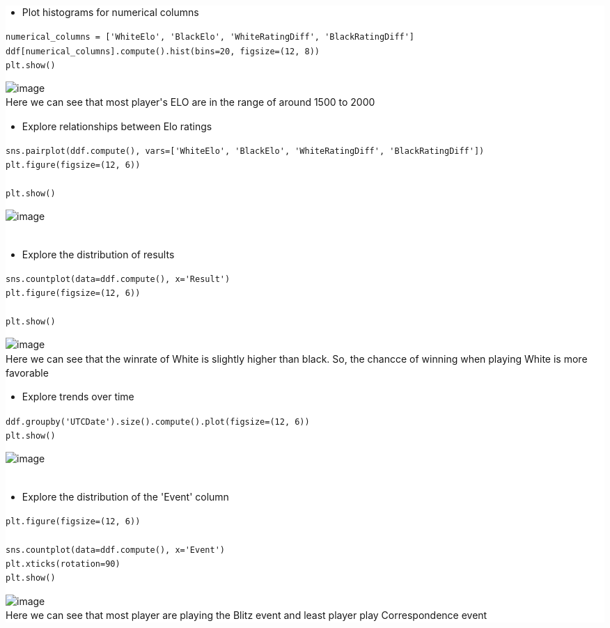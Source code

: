 * Plot histograms for numerical columns
```
numerical_columns = ['WhiteElo', 'BlackElo', 'WhiteRatingDiff', 'BlackRatingDiff']
ddf[numerical_columns].compute().hist(bins=20, figsize=(12, 8))
plt.show()
```
![image](https://github.com/drshahizan/Python_EDA/assets/146704678/76273c58-a4c6-4838-9268-9dcdbb262343) <br>
Here we can see that most player's ELO are in the range of around 1500 to 2000
<br>

* Explore relationships between Elo ratings
```
sns.pairplot(ddf.compute(), vars=['WhiteElo', 'BlackElo', 'WhiteRatingDiff', 'BlackRatingDiff'])
plt.figure(figsize=(12, 6))

plt.show()
```
![image](https://github.com/drshahizan/Python_EDA/assets/146704678/8e220221-39b3-4f6d-8c35-18d2c5d16fcb) <br>
<br>

* Explore the distribution of results
```
sns.countplot(data=ddf.compute(), x='Result')
plt.figure(figsize=(12, 6))

plt.show()
```
![image](https://github.com/drshahizan/Python_EDA/assets/146704678/ee263042-643b-452a-896c-a0d3cf294df8) <br>
Here we can see that the winrate of White is slightly higher than black. So, the chancce of winning when playing White is more favorable
<br>

* Explore trends over time
```
ddf.groupby('UTCDate').size().compute().plot(figsize=(12, 6))
plt.show()
```
![image](https://github.com/drshahizan/Python_EDA/assets/146704678/3e6c0a86-928d-4263-9ae1-c6a665dd4311) <br>
<br>

* Explore the distribution of the 'Event' column
```
plt.figure(figsize=(12, 6))

sns.countplot(data=ddf.compute(), x='Event')
plt.xticks(rotation=90)
plt.show()
```
![image](https://github.com/drshahizan/Python_EDA/assets/146704678/0a7468d8-33ec-432c-a7c6-0ccd8613dc60) <br>
Here we can see that most player are playing the Blitz event and least player play Correspondence event
<br>

